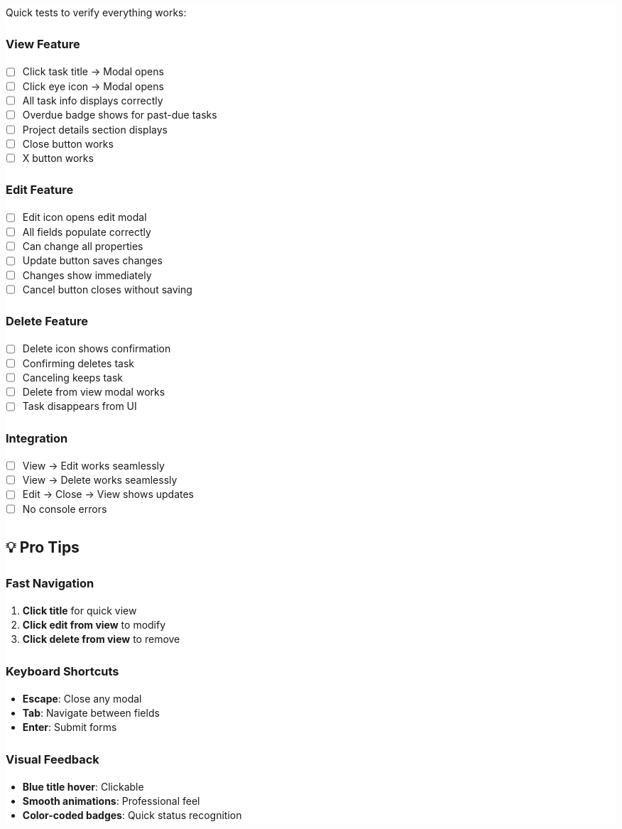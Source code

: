 Quick tests to verify everything works:

### View Feature
- [ ] Click task title → Modal opens
- [ ] Click eye icon → Modal opens
- [ ] All task info displays correctly
- [ ] Overdue badge shows for past-due tasks
- [ ] Project details section displays
- [ ] Close button works
- [ ] X button works

### Edit Feature
- [ ] Edit icon opens edit modal
- [ ] All fields populate correctly
- [ ] Can change all properties
- [ ] Update button saves changes
- [ ] Changes show immediately
- [ ] Cancel button closes without saving

### Delete Feature
- [ ] Delete icon shows confirmation
- [ ] Confirming deletes task
- [ ] Canceling keeps task
- [ ] Delete from view modal works
- [ ] Task disappears from UI

### Integration
- [ ] View → Edit works seamlessly
- [ ] View → Delete works seamlessly
- [ ] Edit → Close → View shows updates
- [ ] No console errors

## 💡 Pro Tips

### Fast Navigation
1. **Click title** for quick view
2. **Click edit from view** to modify
3. **Click delete from view** to remove

### Keyboard Shortcuts
- **Escape**: Close any modal
- **Tab**: Navigate between fields
- **Enter**: Submit forms

### Visual Feedback
- **Blue title hover**: Clickable
- **Smooth animations**: Professional feel
- **Color-coded badges**: Quick status recognition

